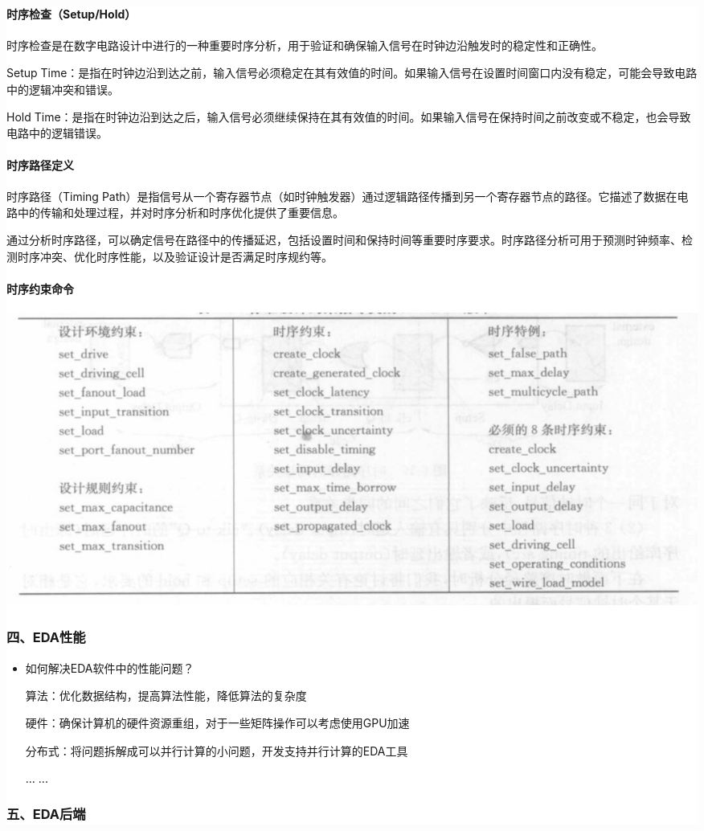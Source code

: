 

#### 时序检查（Setup/Hold）

时序检查是在数字电路设计中进行的一种重要时序分析，用于验证和确保输入信号在时钟边沿触发时的稳定性和正确性。

Setup Time：是指在时钟边沿到达之前，输入信号必须稳定在其有效值的时间。如果输入信号在设置时间窗口内没有稳定，可能会导致电路中的逻辑冲突和错误。

Hold Time：是指在时钟边沿到达之后，输入信号必须继续保持在其有效值的时间。如果输入信号在保持时间之前改变或不稳定，也会导致电路中的逻辑错误。



#### 时序路径定义

时序路径（Timing Path）是指信号从一个寄存器节点（如时钟触发器）通过逻辑路径传播到另一个寄存器节点的路径。它描述了数据在电路中的传输和处理过程，并对时序分析和时序优化提供了重要信息。

通过分析时序路径，可以确定信号在路径中的传播延迟，包括设置时间和保持时间等重要时序要求。时序路径分析可用于预测时钟频率、检测时序冲突、优化时序性能，以及验证设计是否满足时序规约等。



#### 时序约束命令

![image-20230818170602715](images/image-20230818170602715.png)



### 四、EDA性能

* 如何解决EDA软件中的性能问题？

  算法：优化数据结构，提高算法性能，降低算法的复杂度

  硬件：确保计算机的硬件资源重组，对于一些矩阵操作可以考虑使用GPU加速

  分布式：将问题拆解成可以并行计算的小问题，开发支持并行计算的EDA工具

  ... ...

  

### 五、EDA后端
